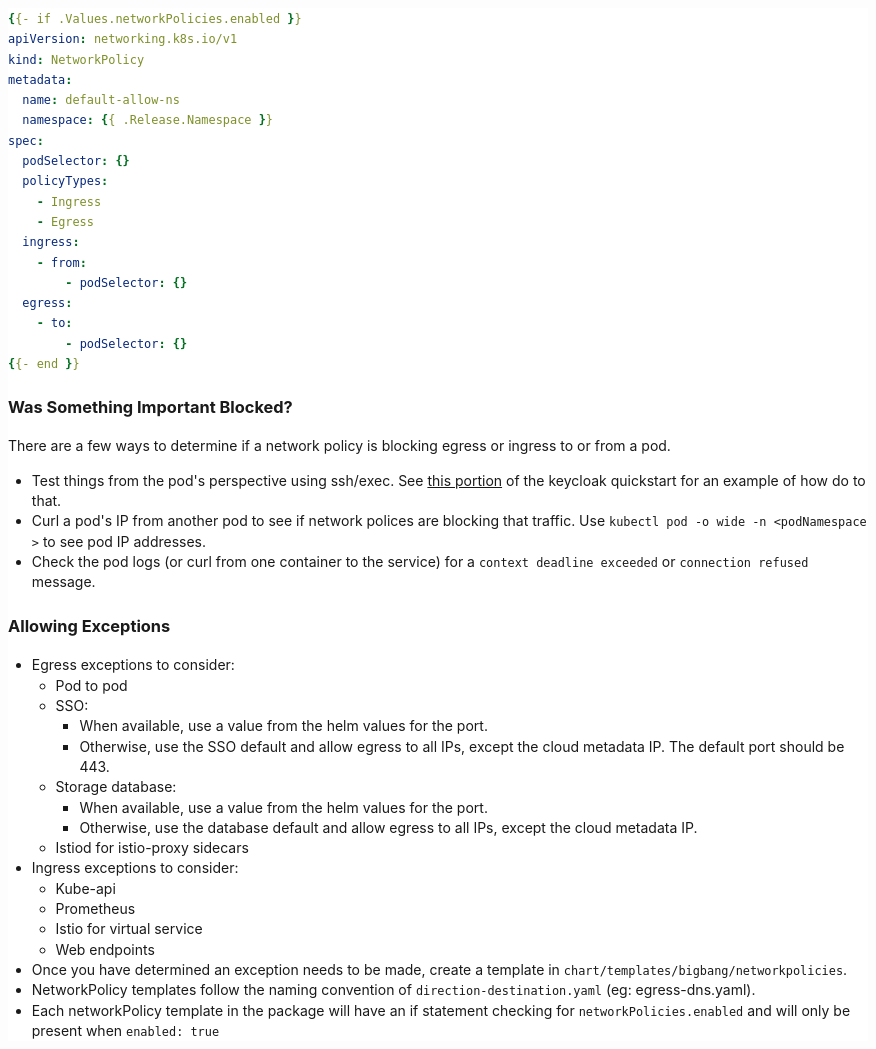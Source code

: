 ```yaml
{{- if .Values.networkPolicies.enabled }}
apiVersion: networking.k8s.io/v1
kind: NetworkPolicy
metadata:
  name: default-allow-ns
  namespace: {{ .Release.Namespace }}
spec:
  podSelector: {}
  policyTypes:
    - Ingress
    - Egress
  ingress:
    - from:
        - podSelector: {}
  egress:
    - to:
        - podSelector: {}
{{- end }}
```

### Was Something Important Blocked?

There are a few ways to determine if a network policy is blocking egress or ingress to or from a pod.
* Test things from the pod's perspective using ssh/exec. See [this portion](../../../installation/environments/sso-quickstart.md) of the keycloak quickstart for an example of how do to that.
* Curl a pod's IP from another pod to see if network polices are blocking that traffic. Use `kubectl pod -o wide -n <podNamespace>` to see pod IP addresses.
* Check the pod logs (or curl from one container to the service) for a `context deadline exceeded` or `connection refused` message.

### Allowing Exceptions

* Egress exceptions to consider:
  * Pod to pod
  * SSO:
      * When available, use a value from the helm values for the port.
      * Otherwise, use the SSO default and allow egress to all IPs, except the cloud metadata IP. The default port should be 443.
  * Storage database:
      * When available, use a value from the helm values for the port.
      * Otherwise, use the database default and allow egress to all IPs, except the cloud metadata IP.
  * Istiod for istio-proxy sidecars
* Ingress exceptions to consider:
  * Kube-api
  * Prometheus
  * Istio for virtual service
  * Web endpoints
* Once you have determined an exception needs to be made, create a template in `chart/templates/bigbang/networkpolicies`.
* NetworkPolicy templates follow the naming convention of `direction-destination.yaml` (eg: egress-dns.yaml).
* Each networkPolicy template in the package will have an if statement checking for `networkPolicies.enabled` and will only be present when `enabled: true`

